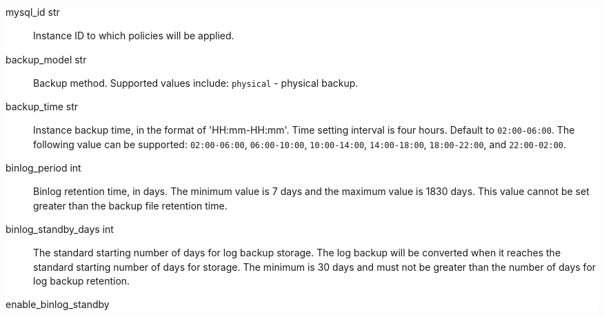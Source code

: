 <div>
<pulumi-choosable type="language" values="python">
<dl class="resources-properties"><dt class="property-required property-replacement"
            title="Required">
        <span id="mysql_id_python">
<a data-swiftype-name="resource-property" data-swiftype-type="text" href="#mysql_id_python" style="color: inherit; text-decoration: inherit;">mysql_<wbr>id</a>
</span>
        <span class="property-indicator"></span>
        <span class="property-type">str</span>
    </dt>
    <dd><p>Instance ID to which policies will be applied.</p>
</dd><dt class="property-optional"
            title="Optional">
        <span id="backup_model_python">
<a data-swiftype-name="resource-property" data-swiftype-type="text" href="#backup_model_python" style="color: inherit; text-decoration: inherit;">backup_<wbr>model</a>
</span>
        <span class="property-indicator"></span>
        <span class="property-type">str</span>
    </dt>
    <dd><p>Backup method. Supported values include: <code>physical</code> - physical backup.</p>
</dd><dt class="property-optional"
            title="Optional">
        <span id="backup_time_python">
<a data-swiftype-name="resource-property" data-swiftype-type="text" href="#backup_time_python" style="color: inherit; text-decoration: inherit;">backup_<wbr>time</a>
</span>
        <span class="property-indicator"></span>
        <span class="property-type">str</span>
    </dt>
    <dd><p>Instance backup time, in the format of 'HH:mm-HH:mm'. Time setting interval is four hours. Default to <code>02:00-06:00</code>. The following value can be supported: <code>02:00-06:00</code>, <code>06:00-10:00</code>, <code>10:00-14:00</code>, <code>14:00-18:00</code>, <code>18:00-22:00</code>, and <code>22:00-02:00</code>.</p>
</dd><dt class="property-optional"
            title="Optional">
        <span id="binlog_period_python">
<a data-swiftype-name="resource-property" data-swiftype-type="text" href="#binlog_period_python" style="color: inherit; text-decoration: inherit;">binlog_<wbr>period</a>
</span>
        <span class="property-indicator"></span>
        <span class="property-type">int</span>
    </dt>
    <dd><p>Binlog retention time, in days. The minimum value is 7 days and the maximum value is 1830 days. This value cannot be set greater than the backup file retention time.</p>
</dd><dt class="property-optional"
            title="Optional">
        <span id="binlog_standby_days_python">
<a data-swiftype-name="resource-property" data-swiftype-type="text" href="#binlog_standby_days_python" style="color: inherit; text-decoration: inherit;">binlog_<wbr>standby_<wbr>days</a>
</span>
        <span class="property-indicator"></span>
        <span class="property-type">int</span>
    </dt>
    <dd><p>The standard starting number of days for log backup storage. The log backup will be converted when it reaches the standard starting number of days for storage. The minimum is 30 days and must not be greater than the number of days for log backup retention.</p>
</dd><dt class="property-optional"
            title="Optional">
        <span id="enable_binlog_standby_python">
<a data-swiftype-name="resource-property" data-swiftype-type="text" href="#enable_binlog_standby_python" style="color: inherit; text-decoration: inherit;">enable_<wbr>binlog_<wbr>standby</a>
</span>
